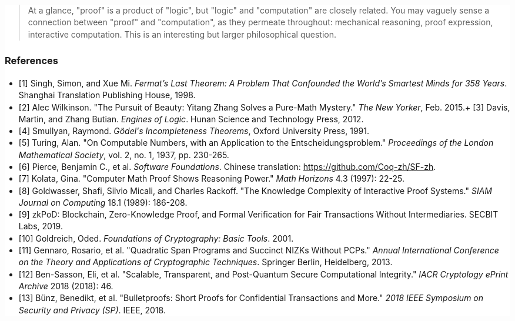 > At a glance, "proof" is a product of "logic", but "logic" and "computation" are closely related. You may vaguely sense a connection between "proof" and "computation", as they permeate throughout: mechanical reasoning, proof expression, interactive computation. This is an interesting but larger philosophical question.



### References
+ [1] Singh, Simon, and Xue Mi. *Fermat’s Last Theorem: A Problem That Confounded the World’s Smartest Minds for 358 Years*. Shanghai Translation Publishing House, 1998.
+ [2] Alec Wilkinson. "The Pursuit of Beauty: Yitang Zhang Solves a Pure-Math Mystery." *The New Yorker*, Feb. 2015.+ [3] Davis, Martin, and Zhang Butian. *Engines of Logic*. Hunan Science and Technology Press, 2012.
+ [4] Smullyan, Raymond. *Gödel's Incompleteness Theorems*, Oxford University Press, 1991.
+ [5] Turing, Alan. "On Computable Numbers, with an Application to the Entscheidungsproblem." *Proceedings of the London Mathematical Society*, vol. 2, no. 1, 1937, pp. 230-265.
+ [6] Pierce, Benjamin C., et al. *Software Foundations*. Chinese translation: <https://github.com/Coq-zh/SF-zh>.
+ [7] Kolata, Gina. "Computer Math Proof Shows Reasoning Power." *Math Horizons* 4.3 (1997): 22-25.
+ [8] Goldwasser, Shafi, Silvio Micali, and Charles Rackoff. "The Knowledge Complexity of Interactive Proof Systems." *SIAM Journal on Computing* 18.1 (1989): 186-208.
+ [9] zkPoD: Blockchain, Zero-Knowledge Proof, and Formal Verification for Fair Transactions Without Intermediaries. SECBIT Labs, 2019.
+ [10] Goldreich, Oded. *Foundations of Cryptography: Basic Tools*. 2001.
+ [11] Gennaro, Rosario, et al. "Quadratic Span Programs and Succinct NIZKs Without PCPs." *Annual International Conference on the Theory and Applications of Cryptographic Techniques*. Springer Berlin, Heidelberg, 2013.
+ [12] Ben-Sasson, Eli, et al. "Scalable, Transparent, and Post-Quantum Secure Computational Integrity." *IACR Cryptology ePrint Archive* 2018 (2018): 46.
+ [13] Bünz, Benedikt, et al. "Bulletproofs: Short Proofs for Confidential Transactions and More." *2018 IEEE Symposium on Security and Privacy (SP)*. IEEE, 2018.